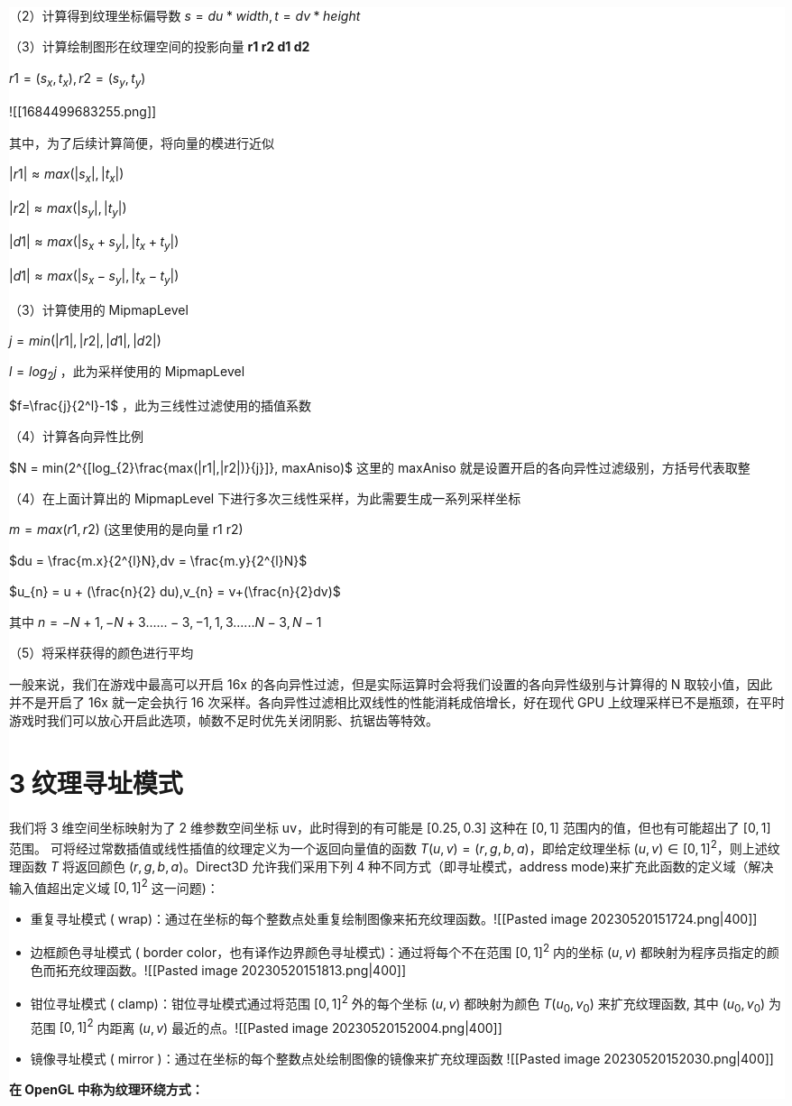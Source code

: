 （2）计算得到纹理坐标偏导数 $s=du*width,t=dv*height$

（3）计算绘制图形在纹理空间的投影向量 **r1 r2 d1 d2**

$r1 = (s_{x},t_{x}),r2=(s_{y},t_{y})$

![[1684499683255.png]]

其中，为了后续计算简便，将向量的模进行近似

$|r1| \approx max(|s_{x}|,|t_{x}|)$

$|r2| \approx max(|s_{y}|,|t_{y}|)$

$|d1| \approx max(|s_{x}+s_{y}|,|t_{x}+t_{y}|)$

$|d1| \approx max(|s_{x}-s_{y}|,|t_{x}-t_{y}|)$

（3）计算使用的 MipmapLevel

$j=min(|r1|,|r2|,|d1|,|d2|)$

$l = log_{2}j$ ，此为采样使用的 MipmapLevel

$f=\frac{j}{2^l}-1$ ，此为三线性过滤使用的插值系数

（4）计算各向异性比例

$N = min(2^{[log_{2}\frac{max(|r1|,|r2|)}{j}]}, maxAniso)$ 这里的 maxAniso 就是设置开启的各向异性过滤级别，方括号代表取整

（4）在上面计算出的 MipmapLevel 下进行多次三线性采样，为此需要生成一系列采样坐标

$m = max(r1,r2)$ (这里使用的是向量 r1 r2)

$du = \frac{m.x}{2^{l}N},dv = \frac{m.y}{2^{l}N}$

$u_{n} = u + (\frac{n}{2} du),v_{n} = v+(\frac{n}{2}dv)$

其中 $n = -N+1,-N+3......-3,-1,1,3......N-3,N-1$

（5）将采样获得的颜色进行平均

一般来说，我们在游戏中最高可以开启 16x 的各向异性过滤，但是实际运算时会将我们设置的各向异性级别与计算得的 N 取较小值，因此并不是开启了 16x 就一定会执行 16 次采样。各向异性过滤相比双线性的性能消耗成倍增长，好在现代 GPU 上纹理采样已不是瓶颈，在平时游戏时我们可以放心开启此选项，帧数不足时优先关闭阴影、抗锯齿等特效。

# 3 纹理寻址模式
我们将 3 维空间坐标映射为了 2 维参数空间坐标 uv，此时得到的有可能是 $[0.25,0.3]$ 这种在 $[0,1]$ 范围内的值，但也有可能超出了 $[0,1]$ 范围。
可将经过常数插值或线性插值的纹理定义为一个返回向量值的函数 $T (u, v) =(r, g, b, a)$，即给定纹理坐标 $(u, v)∈[0, 1]^2$，则上述纹理函数 $T$ 将返回颜色 $(r, g, b, a)$。Direct3D 允许我们采用下列 4 种不同方式（即寻址模式，address mode)来扩充此函数的定义域（解决输入值超出定义域 $[0, 1]^2$ 这一问题)：
- 重复寻址模式 ( wrap)：通过在坐标的每个整数点处重复绘制图像来拓充纹理函数。![[Pasted image 20230520151724.png|400]]

- 边框颜色寻址模式 ( border color，也有译作边界颜色寻址模式)：通过将每个不在范围 $[0,1]^2$ 内的坐标 $(u, v)$ 都映射为程序员指定的颜色而拓充纹理函数。![[Pasted image 20230520151813.png|400]]

- 钳位寻址模式 ( clamp)：钳位寻址模式通过将范围 $[0,1]^2$ 外的每个坐标 $(u, v)$ 都映射为颜色 $T (u_0, v_0)$ 来扩充纹理函数, 其中 $(u_0,v_0)$ 为范围 $[0,1]^2$ 内距离 $(u, v)$ 最近的点。![[Pasted image 20230520152004.png|400]]
- 镜像寻址模式 ( mirror )：通过在坐标的每个整数点处绘制图像的镜像来扩充纹理函数 ![[Pasted image 20230520152030.png|400]]



**在 OpenGL 中称为纹理环绕方式：**
